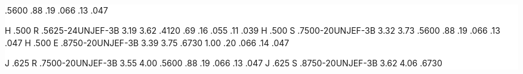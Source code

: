 .5600 
.88 
.19 
.066 
.13 
.047 


H 
.500 
R 
.5625-24UNJEF-3B 
3.19 
3.62 
.4120 
.69 
.16 
.055 
.11 
.039 
H 
.500 
S 
.7500-20UNJEF-3B 
3.32 
3.73 
.5600 
.88 
.19 
.066 
.13 
.047 
H 
.500 
E 
.8750-20UNJEF-3B 
3.39 
3.75 
.6730 
1.00 
.20 
.066 
.14 
.047 


J 
.625 
R 
.7500-20UNJEF-3B 
3.55 
4.00 
.5600 
.88 
.19 
.066 
.13 
.047 
J 
.625 
S 
.8750-20UNJEF-3B 
3.62 
4.06 
.6730 
